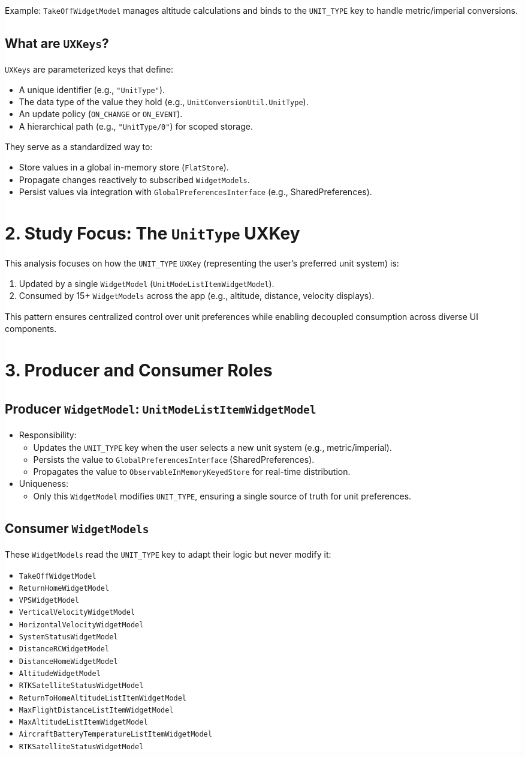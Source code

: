 Example: `TakeOffWidgetModel` manages altitude calculations and binds to the `UNIT_TYPE` key to
handle metric/imperial conversions.

## What are `UXKeys`?

`UXKeys` are parameterized keys that define:

- A unique identifier (e.g., `"UnitType"`).
- The data type of the value they hold (e.g., `UnitConversionUtil.UnitType`).
- An update policy (`ON_CHANGE` or `ON_EVENT`).
- A hierarchical path (e.g., `"UnitType/0"`) for scoped storage.

They serve as a standardized way to:

- Store values in a global in-memory store (`FlatStore`).
- Propagate changes reactively to subscribed `WidgetModels`.
- Persist values via integration with `GlobalPreferencesInterface` (e.g., SharedPreferences).

# 2. Study Focus: The `UnitType` UXKey

This analysis focuses on how the `UNIT_TYPE` `UXKey` (representing the user’s preferred unit system)
is:

1. Updated by a single `WidgetModel` (`UnitModeListItemWidgetModel`).
2. Consumed by 15+ `WidgetModels` across the app (e.g., altitude, distance, velocity displays).

This pattern ensures centralized control over unit preferences while enabling decoupled consumption
across diverse UI components.

# 3. Producer and Consumer Roles

## Producer `WidgetModel`: `UnitModeListItemWidgetModel`

- Responsibility:
    - Updates the `UNIT_TYPE` key when the user selects a new unit system (e.g., metric/imperial).
    - Persists the value to `GlobalPreferencesInterface` (SharedPreferences).
    - Propagates the value to `ObservableInMemoryKeyedStore` for real-time distribution.
- Uniqueness:
    - Only this `WidgetModel` modifies `UNIT_TYPE`, ensuring a single source of truth for unit
      preferences.

## Consumer `WidgetModels`

These `WidgetModels` read the `UNIT_TYPE` key to adapt their logic but never modify it:

- `TakeOffWidgetModel`
- `ReturnHomeWidgetModel`
- `VPSWidgetModel`
- `VerticalVelocityWidgetModel`
- `HorizontalVelocityWidgetModel`
- `SystemStatusWidgetModel`
- `DistanceRCWidgetModel`
- `DistanceHomeWidgetModel`
- `AltitudeWidgetModel`
- `RTKSatelliteStatusWidgetModel`
- `ReturnToHomeAltitudeListItemWidgetModel`
- `MaxFlightDistanceListItemWidgetModel`
- `MaxAltitudeListItemWidgetModel`
- `AircraftBatteryTemperatureListItemWidgetModel`
- `RTKSatelliteStatusWidgetModel`
